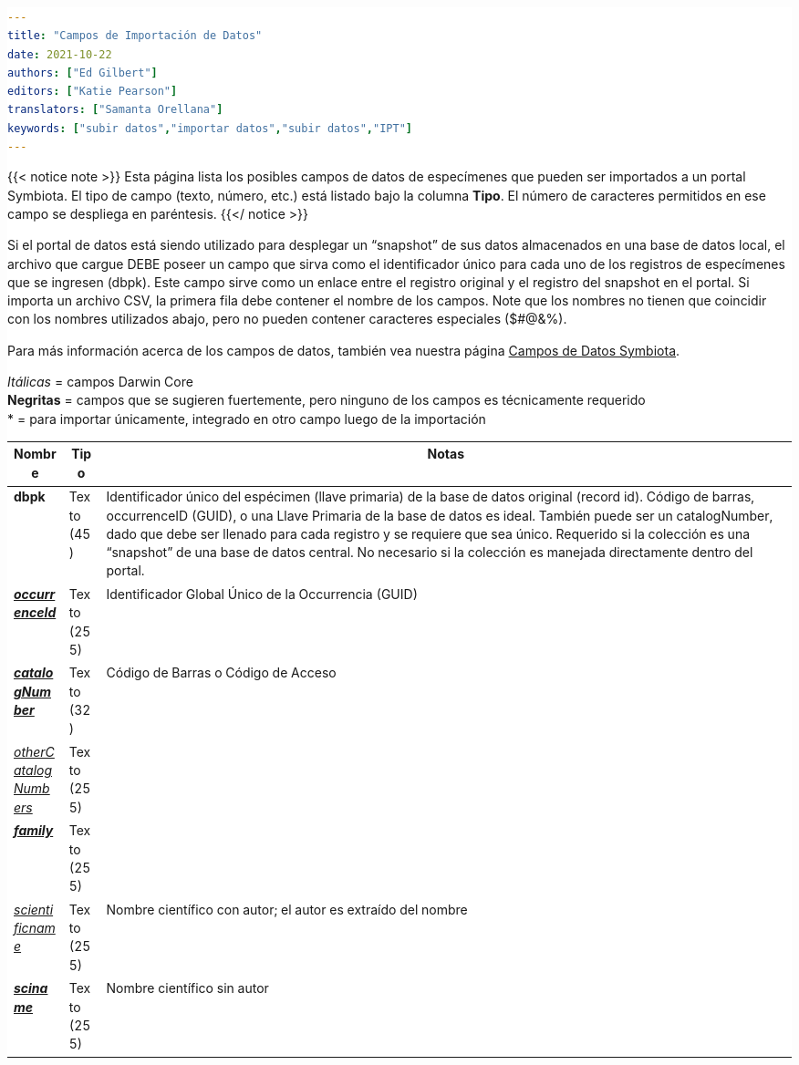 ```yaml
---
title: "Campos de Importación de Datos"
date: 2021-10-22
authors: ["Ed Gilbert"]
editors: ["Katie Pearson"]
translators: ["Samanta Orellana"]
keywords: ["subir datos","importar datos","subir datos","IPT"]
---
```


{{< notice note >}}
  Esta página lista los posibles campos de datos de especímenes que pueden ser importados a un portal Symbiota. El tipo de campo (texto, número, etc.) está listado bajo la columna **Tipo**. El número de caracteres permitidos en ese campo se despliega en paréntesis.
{{</ notice >}}

Si el portal de datos está siendo utilizado para desplegar un “snapshot” de sus datos almacenados en una base de datos local, el archivo que cargue DEBE poseer un campo que sirva como el identificador único para cada uno de los registros de especímenes que se ingresen (dbpk). Este campo sirve como un enlace entre el registro original y el registro del snapshot en el portal. Si importa un archivo CSV, la primera fila debe contener el nombre de los campos. Note que los nombres no tienen que coincidir con los nombres utilizados abajo, pero no pueden contener caracteres especiales ($#@&%).

Para más información acerca de los campos de datos, también vea nuestra página [Campos de Datos Symbiota](https://biokic.github.io/symbiota-docs/es/editor/edit/fields/).

*Itálicas* = campos Darwin Core<br/>
**Negritas** = campos que se sugieren fuertemente, pero ninguno de los campos es técnicamente requerido<br/>
\* = para importar únicamente, integrado en otro campo luego de la importación

| Nombre                           | Tipo                                     | Notas                                                                                                                                                                                                                                                                                                                                                                   |
|--------------------------------|------------------------------------------|-------------------------------------------------------------------------------------------------------------------------------------------------------------------------------------------------------------------------------------------------------------------------------------------------------------------------------------------------------------------------|
| **dbpk**                           | Texto (45)                                | Identificador único del espécimen (llave primaria) de la base de datos original (record id). Código de barras, occurrenceID (GUID), o una Llave Primaria de la base de datos es ideal. También puede ser un catalogNumber, dado que debe ser llenado para cada registro y se requiere que sea único. Requerido si la colección es una “snapshot” de una base de datos central. No necesario si la colección es manejada directamente dentro del portal. |
| [**_occurrenceId_**](https://dwc.tdwg.org/terms/#dwc:occurrenceID)                   | Texto (255)                               | Identificador Global Único de la Occurrencia (GUID)                                                                                                                                                                                                                                                                                                                              |
| [**_catalogNumber_**](https://dwc.tdwg.org/terms/#dwc:catalogNumber)                  | Texto (32)                                | Código de Barras o Código de Acceso                                                                                                                                                                                                                                                                                                                                             |
| [_otherCatalogNumbers_](https://dwc.tdwg.org/terms/#dwc:otherCatalogNumbers)            | Texto (255)                               |                                                                                                                                                                                                                                                                                                                                                                         |
| [**_family_**](https://dwc.tdwg.org/terms/#dwc:family)                         | Texto (255)                               |                                                                                                                                                                                                                                                                                                                                                                         |
| [_scientificname_](https://dwc.tdwg.org/terms/#dwc:scientificName)                 | Texto (255)                               | Nombre científico con autor; el autor es extraído del nombre                                                                                                                                                                                                                                                                                                                   |
| [**_sciname_**](https://dwc.tdwg.org/terms/#dwc:genericName)                        | Texto (255)                               | Nombre científico sin autor                                                                                                                                                                                                                                                                                                                                          |